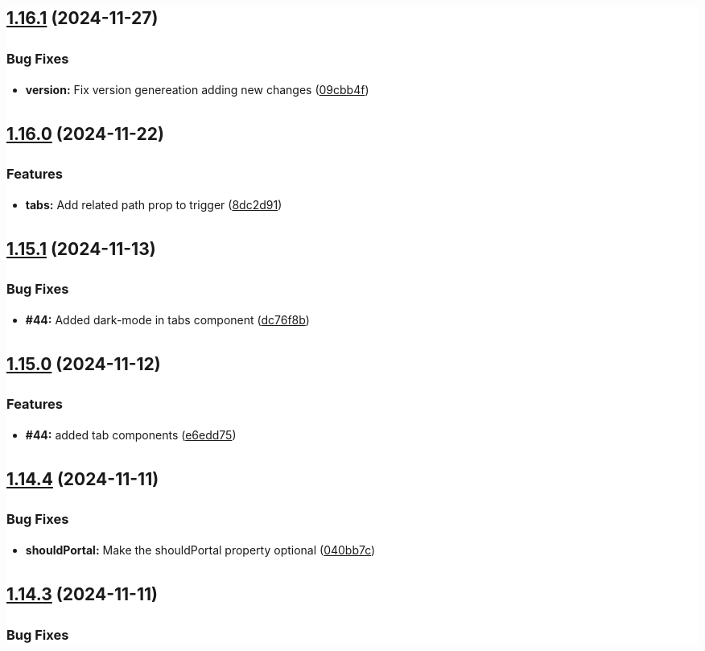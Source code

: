 ## [1.16.1](https://github.com/splitwave-br/design-system-splitwave/compare/v1.16.0...v1.16.1) (2024-11-27)


### Bug Fixes

* **version:** Fix version genereation adding new changes ([09cbb4f](https://github.com/splitwave-br/design-system-splitwave/commit/09cbb4fe0d424047dc8b713ed7ee681c8316523e))

## [1.16.0](https://github.com/splitwave-br/design-system-splitwave/compare/v1.15.1...v1.16.0) (2024-11-22)


### Features

* **tabs:** Add related path prop to trigger ([8dc2d91](https://github.com/splitwave-br/design-system-splitwave/commit/8dc2d91094e17e38a6eb9a60c042a3a2f5a0a8ae))

## [1.15.1](https://github.com/splitwave-br/design-system-splitwave/compare/v1.15.0...v1.15.1) (2024-11-13)


### Bug Fixes

* **#44:** Added dark-mode in tabs component ([dc76f8b](https://github.com/splitwave-br/design-system-splitwave/commit/dc76f8b059d5275231ce14c39079abf9bbfd79df))

## [1.15.0](https://github.com/splitwave-br/design-system-splitwave/compare/v1.14.4...v1.15.0) (2024-11-12)


### Features

* **#44:** added tab components ([e6edd75](https://github.com/splitwave-br/design-system-splitwave/commit/e6edd75d9b36fcb54cb215085e5eac4f3efeec45))

## [1.14.4](https://github.com/splitwave-br/design-system-splitwave/compare/v1.14.3...v1.14.4) (2024-11-11)


### Bug Fixes

* **shouldPortal:** Make the shouldPortal property optional ([040bb7c](https://github.com/splitwave-br/design-system-splitwave/commit/040bb7c4d6122ed7758cf554c72381086b6aaa9c))

## [1.14.3](https://github.com/splitwave-br/design-system-splitwave/compare/v1.14.2...v1.14.3) (2024-11-11)


### Bug Fixes
